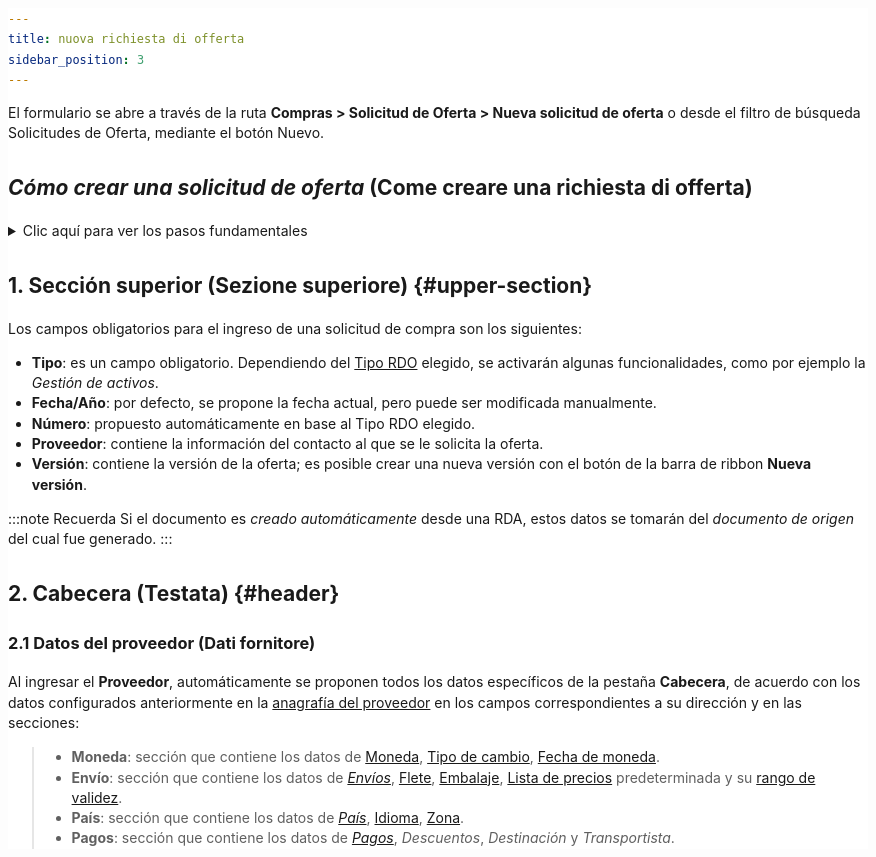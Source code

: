 ```yaml
---
title: nuova richiesta di offerta
sidebar_position: 3
---
```


El formulario se abre a través de la ruta **Compras > Solicitud de Oferta > Nueva solicitud de oferta** o desde el filtro de búsqueda Solicitudes de Oferta, mediante el botón Nuevo.

## *Cómo crear una solicitud de oferta* (Come creare una richiesta di offerta)

<details><summary>Clic aquí para ver los pasos fundamentales</summary></details>

## **1. Sección superior** (Sezione superiore) {#upper-section}

Los campos obligatorios para el ingreso de una solicitud de compra son los siguientes:

- **Tipo**: es un campo obligatorio. Dependiendo del [Tipo RDO](/docs/configurations/tables/purchase/purchase-offer-type) elegido, se activarán algunas funcionalidades, como por ejemplo la *Gestión de activos*.
- **Fecha/Año**: por defecto, se propone la fecha actual, pero puede ser modificada manualmente.
- **Número**: propuesto automáticamente en base al Tipo RDO elegido.
- **Proveedor**: contiene la información del contacto al que se le solicita la oferta.
- **Versión**: contiene la versión de la oferta; es posible crear una nueva versión con el botón de la barra de ribbon **Nueva versión**.

:::note Recuerda
Si el documento es *creado automáticamente* desde una RDA, estos datos se tomarán del *documento de origen* del cual fue generado. 
:::

## **2. Cabecera** (Testata) {#header}

### 2.1 Datos del proveedor (Dati fornitore)

Al ingresar el **Proveedor**, automáticamente se proponen todos los datos específicos de la pestaña **Cabecera**, de acuerdo con los datos configurados anteriormente en la [anagrafía del proveedor](/docs/erp-home/registers/contacts/create-new-contact/accounting-data/accounting-data-intro) en los campos correspondientes a su dirección y en las secciones:    
>- **Moneda**: sección que contiene los datos de [Moneda](/docs/configurations/tables/general-settings/currencies), [Tipo de cambio](/docs/guide/common/glossary/glossary-intro#currency-exchange), [Fecha de moneda](/docs/guide/common/glossary/glossary-intro#currency-date).    
>- **Envío**: sección que contiene los datos de [*Envíos*](/docs/erp-home/registers/contacts/create-new-contact/accounting-data/customer-vendors-data/delivery), [Flete](/docs/guide/common/glossary/glossary-intro#carriage), [Embalaje](/docs/guide/common/glossary/glossary-intro#packing), [Lista de precios](/docs/erp-home/registers/contacts/create-new-contact/accounting-data/customer-vendors-data/price-list) predeterminada y su [rango de validez](/docs/guide/common/glossary/glossary-intro#validity-date).   
>- **País**: sección que contiene los datos de [*País*](/docs/guide/common/glossary/glossary-intro#country), [Idioma](/docs/guide/common/glossary/glossary-intro#language), [Zona](/docs/guide/common/glossary/glossary-intro#zone).    
>- **Pagos**: sección que contiene los datos de [*Pagos*](/docs/erp-home/registers/contacts/create-new-contact/accounting-data/customer-vendors-data/payments), *Descuentos*, *Destinación* y *Transportista*.    
